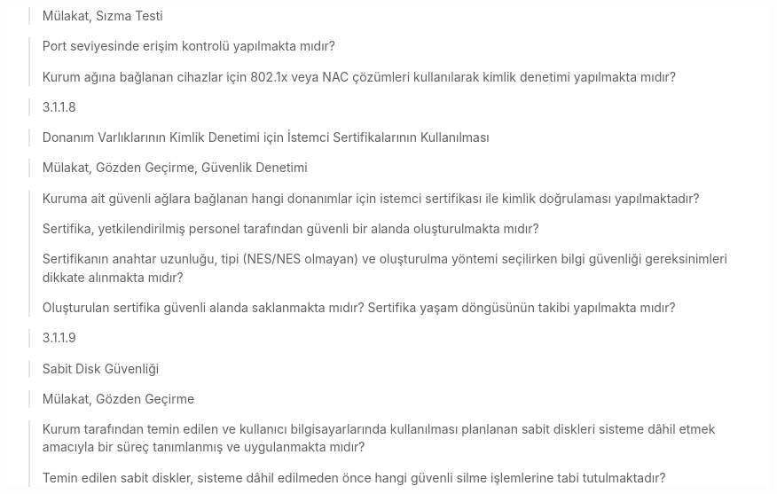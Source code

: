 </blockquote></td>
<td><blockquote>
<p>Mülakat, Sızma Testi</p>
</blockquote></td>
<td><blockquote>
<p>Port seviyesinde erişim kontrolü yapılmakta mıdır?</p>
<p>Kurum ağına bağlanan cihazlar için 802.1x veya NAC çözümleri
kullanılarak kimlik denetimi yapılmakta mıdır?</p>
</blockquote></td>
</tr>
<tr class="odd">
<td><blockquote>
<p>3.1.1.8</p>
</blockquote></td>
<td><blockquote>
<p>Donanım Varlıklarının Kimlik Denetimi için İstemci Sertifikalarının
Kullanılması</p>
</blockquote></td>
<td><blockquote>
<p>Mülakat, Gözden Geçirme, Güvenlik Denetimi</p>
</blockquote></td>
<td><blockquote>
<p>Kuruma ait güvenli ağlara bağlanan hangi donanımlar için istemci
sertifikası ile kimlik doğrulaması yapılmaktadır?</p>
<p>Sertifika, yetkilendirilmiş personel tarafından güvenli bir alanda
oluşturulmakta mıdır?</p>
<p>Sertifikanın anahtar uzunluğu, tipi (NES/NES olmayan) ve oluşturulma
yöntemi seçilirken bilgi güvenliği gereksinimleri dikkate alınmakta
mıdır?</p>
<p>Oluşturulan sertifika güvenli alanda saklanmakta mıdır? Sertifika
yaşam döngüsünün takibi yapılmakta mıdır?</p>
</blockquote></td>
</tr>
<tr class="even">
<td><blockquote>
<p>3.1.1.9</p>
</blockquote></td>
<td><blockquote>
<p>Sabit Disk Güvenliği</p>
</blockquote></td>
<td><blockquote>
<p>Mülakat, Gözden Geçirme</p>
</blockquote></td>
<td><blockquote>
<p>Kurum tarafından temin edilen ve kullanıcı bilgisayarlarında
kullanılması planlanan sabit diskleri sisteme dâhil etmek amacıyla bir
süreç tanımlanmış ve uygulanmakta mıdır?</p>
<p>Temin edilen sabit diskler, sisteme dâhil edilmeden önce hangi
güvenli silme işlemlerine tabi tutulmaktadır?</p>
</blockquote></td>
</tr>
</tbody>
</table>
